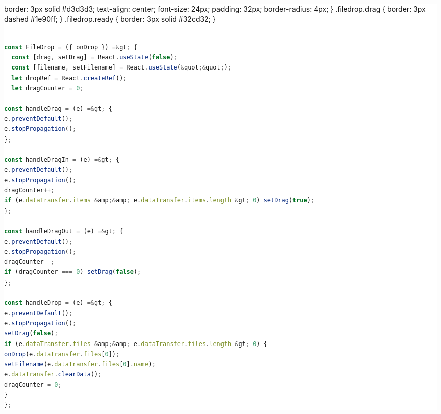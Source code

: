 <a class="sourceLine" id="cb25-3" title="3">  <span class="kw">border</span>: <span class="dv">3</span><span class="dt">px</span> <span class="dv">solid</span> <span class="cn">#d3d3d3</span><span class="op">;</span></a>
<a class="sourceLine" id="cb25-4" title="4">  <span class="kw">text-align</span>: <span class="dv">center</span><span class="op">;</span></a>
<a class="sourceLine" id="cb25-5" title="5">  <span class="kw">font-size</span>: <span class="dv">24</span><span class="dt">px</span><span class="op">;</span></a>
<a class="sourceLine" id="cb25-6" title="6">  <span class="kw">padding</span>: <span class="dv">32</span><span class="dt">px</span><span class="op">;</span></a>
<a class="sourceLine" id="cb25-7" title="7">  <span class="kw">border-radius</span>: <span class="dv">4</span><span class="dt">px</span><span class="op">;</span></a>
<a class="sourceLine" id="cb25-8" title="8">}</a>
<a class="sourceLine" id="cb25-9" title="9"></a>
<a class="sourceLine" id="cb25-10" title="10"><span class="fu">.filedrop.drag</span> {</a>
<a class="sourceLine" id="cb25-11" title="11">  <span class="kw">border</span>: <span class="dv">3</span><span class="dt">px</span> <span class="dv">dashed</span> <span class="cn">#1e90ff</span><span class="op">;</span></a>
<a class="sourceLine" id="cb25-12" title="12">}</a>
<a class="sourceLine" id="cb25-13" title="13"></a>
<a class="sourceLine" id="cb25-14" title="14"><span class="fu">.filedrop.ready</span> {</a>
<a class="sourceLine" id="cb25-15" title="15">  <span class="kw">border</span>: <span class="dv">3</span><span class="dt">px</span> <span class="dv">solid</span> <span class="cn">#32cd32</span><span class="op">;</span></a>
<a class="sourceLine" id="cb25-16" title="16">}</a>

</div>

````js

const FileDrop = ({ onDrop }) =&gt; {
  const [drag, setDrag] = React.useState(false);
  const [filename, setFilename] = React.useState(&quot;&quot;);
  let dropRef = React.createRef();
  let dragCounter = 0;

const handleDrag = (e) =&gt; {
e.preventDefault();
e.stopPropagation();
};

const handleDragIn = (e) =&gt; {
e.preventDefault();
e.stopPropagation();
dragCounter++;
if (e.dataTransfer.items &amp;&amp; e.dataTransfer.items.length &gt; 0) setDrag(true);
};

const handleDragOut = (e) =&gt; {
e.preventDefault();
e.stopPropagation();
dragCounter--;
if (dragCounter === 0) setDrag(false);
};

const handleDrop = (e) =&gt; {
e.preventDefault();
e.stopPropagation();
setDrag(false);
if (e.dataTransfer.files &amp;&amp; e.dataTransfer.files.length &gt; 0) {
onDrop(e.dataTransfer.files[0]);
setFilename(e.dataTransfer.files[0].name);
e.dataTransfer.clearData();
dragCounter = 0;
}
};
````